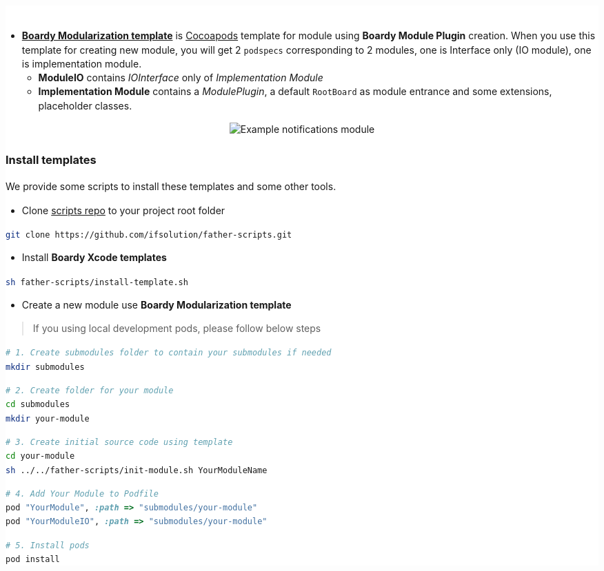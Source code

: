 <p align="center">
  <img src="https://i.imgur.com/XjME39K.png" alt=""/>
</p>

* [**Boardy Modularization template**](https://github.com/ifsolution/module-structure-template) is [Cocoapods](https://cocoapods.org) template for module using **Boardy Module Plugin** creation. When you use this template for creating new module, you will get 2 `podspecs` corresponding to 2 modules, one is Interface only (IO module), one is implementation module.
	- **ModuleIO** contains *IOInterface* only of *Implementation Module*
	- **Implementation Module** contains a *ModulePlugin*, a default `RootBoard` as module entrance and some extensions, placeholder classes.

<p align="center">
  <img src="https://i.imgur.com/hEgeQVD.png" alt="Example notifications module"/>
</p>

### Install templates

We provide some scripts to install these templates and some other tools.

* Clone [scripts repo](https://github.com/ifsolution/father-scripts.git) to your project root folder
```sh
git clone https://github.com/ifsolution/father-scripts.git
```
* Install **Boardy Xcode templates**
```sh
sh father-scripts/install-template.sh
```

* Create a new module use **Boardy Modularization template**
>If you using local development pods, please follow below steps
```sh
# 1. Create submodules folder to contain your submodules if needed
mkdir submodules
```
```sh
# 2. Create folder for your module
cd submodules
mkdir your-module
```
```sh
# 3. Create initial source code using template
cd your-module
sh ../../father-scripts/init-module.sh YourModuleName
```
```ruby
# 4. Add Your Module to Podfile
pod "YourModule", :path => "submodules/your-module"
pod "YourModuleIO", :path => "submodules/your-module"
```

```sh
# 5. Install pods
pod install
```
